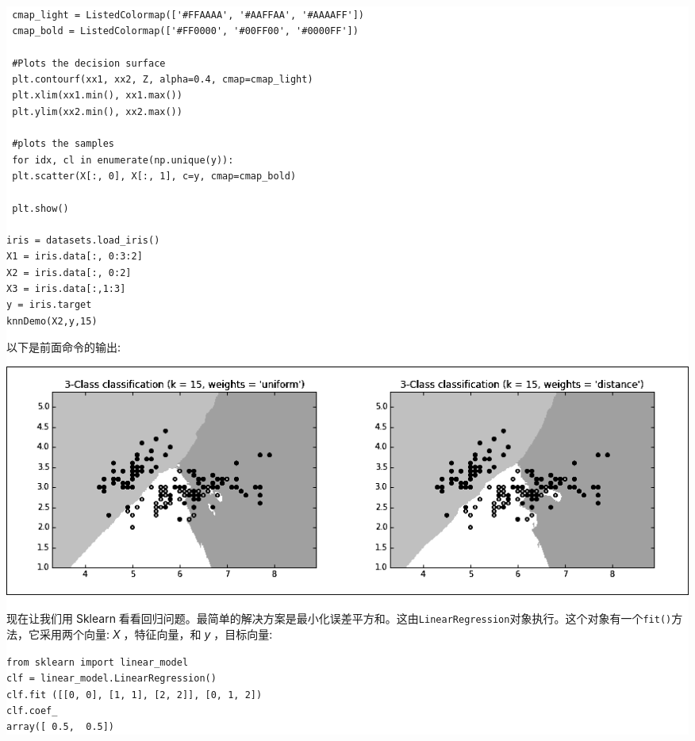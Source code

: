 ```
 cmap_light = ListedColormap(['#FFAAAA', '#AAFFAA', '#AAAAFF'])
 cmap_bold = ListedColormap(['#FF0000', '#00FF00', '#0000FF'])

 #Plots the decision surface
 plt.contourf(xx1, xx2, Z, alpha=0.4, cmap=cmap_light)
 plt.xlim(xx1.min(), xx1.max())
 plt.ylim(xx2.min(), xx2.max())

 #plots the samples
 for idx, cl in enumerate(np.unique(y)):
 plt.scatter(X[:, 0], X[:, 1], c=y, cmap=cmap_bold)

 plt.show()

iris = datasets.load_iris()
X1 = iris.data[:, 0:3:2]
X2 = iris.data[:, 0:2]
X3 = iris.data[:,1:3]
y = iris.target
knnDemo(X2,y,15)

```

以下是前面命令的输出:

![Scikit-learn](img/B05198_02_02.jpg)

现在让我们用 Sklearn 看看回归问题。最简单的解决方案是最小化误差平方和。这由`LinearRegression`对象执行。这个对象有一个`fit()`方法，它采用两个向量: *X* ，特征向量，和 *y* ，目标向量:

```
from sklearn import linear_model
clf = linear_model.LinearRegression()
clf.fit ([[0, 0], [1, 1], [2, 2]], [0, 1, 2])
clf.coef_
array([ 0.5,  0.5])

```

